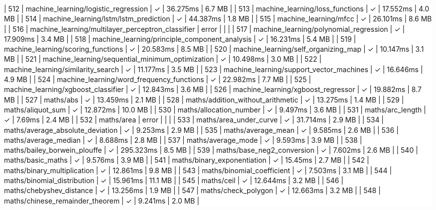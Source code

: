 | 512 | machine_learning/logistic_regression | ✓ | 36.275ms | 6.7 MB |
| 513 | machine_learning/loss_functions | ✓ | 17.552ms | 4.0 MB |
| 514 | machine_learning/lstm/lstm_prediction | ✓ | 44.387ms | 1.8 MB |
| 515 | machine_learning/mfcc | ✓ | 26.101ms | 8.6 MB |
| 516 | machine_learning/multilayer_perceptron_classifier | error |  |  |
| 517 | machine_learning/polynomial_regression | ✓ | 17.909ms | 3.4 MB |
| 518 | machine_learning/principle_component_analysis | ✓ | 16.231ms | 5.4 MB |
| 519 | machine_learning/scoring_functions | ✓ | 20.583ms | 8.5 MB |
| 520 | machine_learning/self_organizing_map | ✓ | 10.147ms | 3.1 MB |
| 521 | machine_learning/sequential_minimum_optimization | ✓ | 10.498ms | 3.0 MB |
| 522 | machine_learning/similarity_search | ✓ | 11.177ms | 3.5 MB |
| 523 | machine_learning/support_vector_machines | ✓ | 16.646ms | 4.9 MB |
| 524 | machine_learning/word_frequency_functions | ✓ | 22.982ms | 7.7 MB |
| 525 | machine_learning/xgboost_classifier | ✓ | 12.843ms | 3.6 MB |
| 526 | machine_learning/xgboost_regressor | ✓ | 19.882ms | 8.7 MB |
| 527 | maths/abs | ✓ | 13.459ms | 2.1 MB |
| 528 | maths/addition_without_arithmetic | ✓ | 13.275ms | 1.4 MB |
| 529 | maths/aliquot_sum | ✓ | 12.872ms | 10.0 MB |
| 530 | maths/allocation_number | ✓ | 9.497ms | 3.6 MB |
| 531 | maths/arc_length | ✓ | 7.69ms | 2.4 MB |
| 532 | maths/area | error |  |  |
| 533 | maths/area_under_curve | ✓ | 31.714ms | 2.9 MB |
| 534 | maths/average_absolute_deviation | ✓ | 9.253ms | 2.9 MB |
| 535 | maths/average_mean | ✓ | 9.585ms | 2.6 MB |
| 536 | maths/average_median | ✓ | 8.688ms | 2.8 MB |
| 537 | maths/average_mode | ✓ | 9.593ms | 3.9 MB |
| 538 | maths/bailey_borwein_plouffe | ✓ | 295.323ms | 8.5 MB |
| 539 | maths/base_neg2_conversion | ✓ | 7.602ms | 2.6 MB |
| 540 | maths/basic_maths | ✓ | 9.576ms | 3.9 MB |
| 541 | maths/binary_exponentiation | ✓ | 15.45ms | 2.7 MB |
| 542 | maths/binary_multiplication | ✓ | 12.861ms | 9.8 MB |
| 543 | maths/binomial_coefficient | ✓ | 7.503ms | 3.1 MB |
| 544 | maths/binomial_distribution | ✓ | 15.961ms | 11.1 MB |
| 545 | maths/ceil | ✓ | 12.644ms | 3.2 MB |
| 546 | maths/chebyshev_distance | ✓ | 13.256ms | 1.9 MB |
| 547 | maths/check_polygon | ✓ | 12.663ms | 3.2 MB |
| 548 | maths/chinese_remainder_theorem | ✓ | 9.241ms | 2.0 MB |
